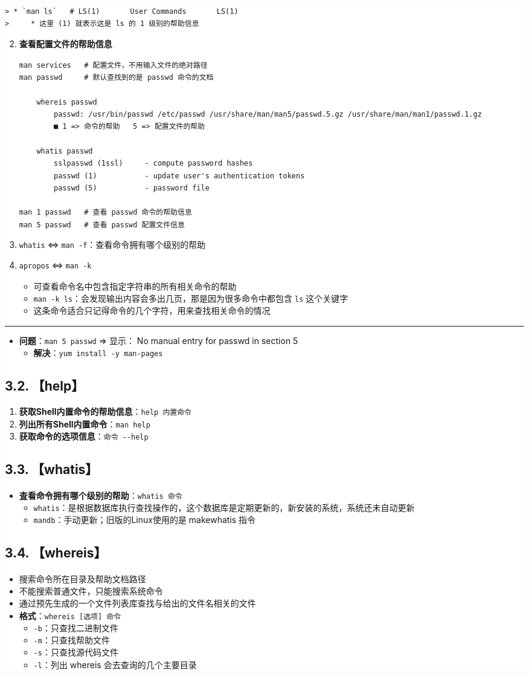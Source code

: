     > * `man ls`   # LS(1)       User Commands       LS(1)
    >     * 这里 (1) 就表示这是 ls 的 1 级别的帮助信息

2. **查看配置文件的帮助信息**

    ```
    man services   # 配置文件，不用输入文件的绝对路径
    man passwd     # 默认查找到的是 passwd 命令的文档

        whereis passwd
            passwd: /usr/bin/passwd /etc/passwd /usr/share/man/man5/passwd.5.gz /usr/share/man/man1/passwd.1.gz
            ■ 1 => 命令的帮助   5 => 配置文件的帮助

        whatis passwd
            sslpasswd (1ssl)     - compute password hashes
            passwd (1)           - update user's authentication tokens
            passwd (5)           - password file

    man 1 passwd   # 查看 passwd 命令的帮助信息
    man 5 passwd   # 查看 passwd 配置文件信息
    ```

3.  `whatis`  <=>  `man -f`：查看命令拥有哪个级别的帮助

4.  `apropos` <=> `man -k`

    * 可查看命令名中包含指定字符串的所有相关命令的帮助
    * `man -k ls`：会发现输出内容会多出几页，那是因为很多命令中都包含 `ls` 这个关键字
    * 这条命令适合只记得命令的几个字符，用来查找相关命令的情况

---

* **问题**：`man 5 passwd` => 显示： No manual entry for passwd in section 5
    * **解决**：`yum install -y man-pages`

## 3.2. 【help】

1. **获取Shell内置命令的帮助信息**：`help 内置命令`
2. **列出所有Shell内置命令**：`man help`
3. **获取命令的选项信息**：`命令 --help`

## 3.3. 【whatis】

* **査看命令拥有哪个级别的帮助**：`whatis 命令`
    * `whatis`：是根据数据库执行查找操作的，这个数据库是定期更新的，新安装的系统，系统还未自动更新
    * `mandb`：手动更新；旧版的Linux使用的是 makewhatis 指令

## 3.4. 【whereis】

* 搜索命令所在目录及帮助文档路径
* 不能搜索普通文件，只能搜索系统命令
* 通过预先生成的一个文件列表库查找与给出的文件名相关的文件
* **格式**：`whereis [选项] 命令`
    * `-b`：只查找二进制文件
    * `-m`：只查找帮助文件
    * `-s`：只查找源代码文件
    * `-l`：列出 whereis 会去查询的几个主要目录
